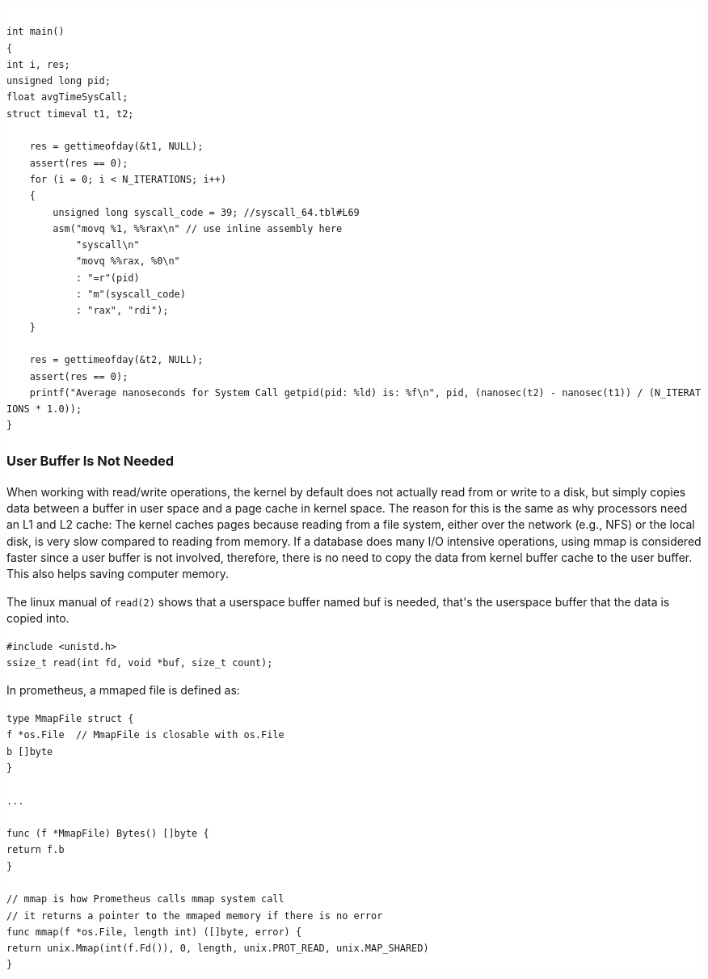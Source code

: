 ```

int main()
{
int i, res;
unsigned long pid;
float avgTimeSysCall;
struct timeval t1, t2;

    res = gettimeofday(&t1, NULL);
    assert(res == 0);
    for (i = 0; i < N_ITERATIONS; i++)
    {
        unsigned long syscall_code = 39; //syscall_64.tbl#L69
        asm("movq %1, %%rax\n" // use inline assembly here
            "syscall\n"
            "movq %%rax, %0\n"
            : "=r"(pid)
            : "m"(syscall_code)
            : "rax", "rdi");
    }

    res = gettimeofday(&t2, NULL);
    assert(res == 0);
    printf("Average nanoseconds for System Call getpid(pid: %ld) is: %f\n", pid, (nanosec(t2) - nanosec(t1)) / (N_ITERATIONS * 1.0));
}
```

### User Buffer Is Not Needed

When working with read/write operations, the kernel by default does not actually read from or write to a disk, but simply copies data between a buffer in user space and a page cache in kernel space. The reason for this is the same as why processors need an L1 and L2 cache: The kernel caches pages because reading from a file system, either over the network (e.g., NFS) or the local disk, is very slow compared to reading from memory.
If a database does many I/O intensive operations, using mmap is considered faster since a user buffer is not involved, therefore, there is no need to copy the data from kernel buffer cache to the user buffer. This also helps saving computer memory.

The linux manual of `read(2)` shows that a userspace buffer named buf is needed, that's the userspace buffer that the data is copied into.
```
#include <unistd.h>
ssize_t read(int fd, void *buf, size_t count);
```
In prometheus, a mmaped file is defined as:

```
type MmapFile struct {  
f *os.File  // MmapFile is closable with os.File
b []byte  
}

...

func (f *MmapFile) Bytes() []byte {  
return f.b  
}

// mmap is how Prometheus calls mmap system call
// it returns a pointer to the mmaped memory if there is no error
func mmap(f *os.File, length int) ([]byte, error) {  
return unix.Mmap(int(f.Fd()), 0, length, unix.PROT_READ, unix.MAP_SHARED)  
}
```